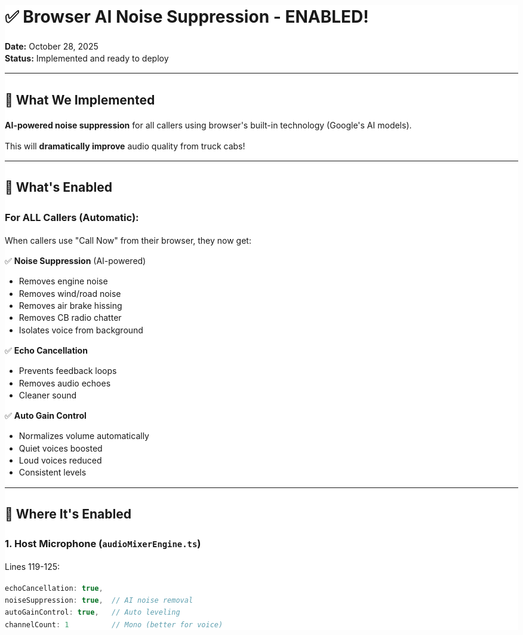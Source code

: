 # ✅ Browser AI Noise Suppression - ENABLED!

**Date:** October 28, 2025  
**Status:** Implemented and ready to deploy

---

## 🎉 What We Implemented

**AI-powered noise suppression** for all callers using browser's built-in technology (Google's AI models).

This will **dramatically improve** audio quality from truck cabs!

---

## 🎯 What's Enabled

### For ALL Callers (Automatic):

When callers use "Call Now" from their browser, they now get:

✅ **Noise Suppression** (AI-powered)
- Removes engine noise
- Removes wind/road noise
- Removes air brake hissing
- Removes CB radio chatter
- Isolates voice from background

✅ **Echo Cancellation**
- Prevents feedback loops
- Removes audio echoes
- Cleaner sound

✅ **Auto Gain Control**
- Normalizes volume automatically
- Quiet voices boosted
- Loud voices reduced
- Consistent levels

---

## 🔧 Where It's Enabled

### 1. Host Microphone (`audioMixerEngine.ts`)
Lines 119-125:
```typescript
echoCancellation: true,
noiseSuppression: true,  // AI noise removal
autoGainControl: true,   // Auto leveling
channelCount: 1          // Mono (better for voice)
```
